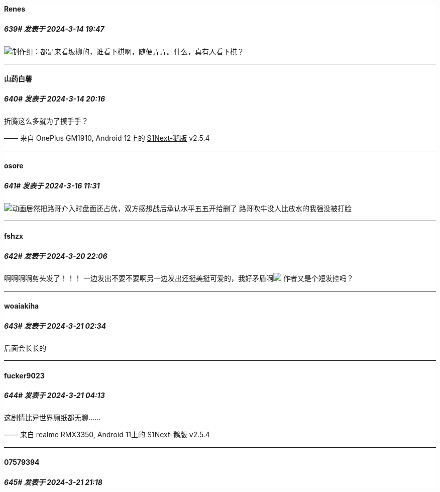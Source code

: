 ####  Renes  
##### 639#       发表于 2024-3-14 19:47

<img src="https://static.saraba1st.com/image/smiley/face2017/067.png" referrerpolicy="no-referrer">制作组：都是来看坂柳的，谁看下棋啊，随便弄弄。什么，真有人看下棋？


*****

####  山药白薯  
##### 640#       发表于 2024-3-14 20:16

折腾这么多就为了摸手手？

—— 来自 OnePlus GM1910, Android 12上的 [S1Next-鹅版](https://github.com/ykrank/S1-Next/releases) v2.5.4


*****

####  osore  
##### 641#       发表于 2024-3-16 11:31

<img src="https://static.saraba1st.com/image/smiley/face2017/067.png" referrerpolicy="no-referrer">动画居然把路哥介入时盘面还占优，双方感想战后承认水平五五开给删了
路哥吹牛没人比放水的我强没被打脸

*****

####  fshzx  
##### 642#       发表于 2024-3-20 22:06

啊啊啊啊剪头发了！！！
一边发出不要不要啊另一边发出还挺美挺可爱的，我好矛盾啊<img src="https://static.saraba1st.com/image/smiley/face2017/211.gif" referrerpolicy="no-referrer">
作者又是个短发控吗？


*****

####  woaiakiha  
##### 643#       发表于 2024-3-21 02:34

后面会长长的


*****

####  fucker9023  
##### 644#       发表于 2024-3-21 04:13

这剧情比异世界厕纸都无聊……

—— 来自 realme RMX3350, Android 11上的 [S1Next-鹅版](https://github.com/ykrank/S1-Next/releases) v2.5.4


*****

####  07579394  
##### 645#       发表于 2024-3-21 21:18

